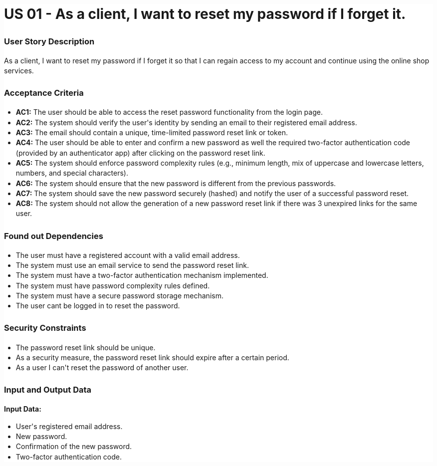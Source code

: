 # US 01 - As a client, I want to reset my password if I forget it.

### User Story Description

As a client, I want to reset my password if I forget it so that I can regain access to my account and continue using the
online shop services.

### Acceptance Criteria

* **AC1:** The user should be able to access the reset password functionality from the login page.
* **AC2:** The system should verify the user's identity by sending an email to their registered email address.
* **AC3:** The email should contain a unique, time-limited password reset link or token.
* **AC4:** The user should be able to enter and confirm a new password as well the required two-factor authentication 
code (provided by an authenticator app) after clicking on the password reset link.
* **AC5:** The system should enforce password complexity rules (e.g., minimum length, mix of uppercase and lowercase 
letters, numbers, and special characters).
* **AC6:** The system should ensure that the new password is different from the previous passwords.
* **AC7:** The system should save the new password securely (hashed) and notify the user of a successful password reset.
* **AC8:** The system should not allow the generation of a new password reset link if there was 3 unexpired links for 
the same user.

### Found out Dependencies

- The user must have a registered account with a valid email address.
- The system must use an email service to send the password reset link.
- The system must have a two-factor authentication mechanism implemented.
- The system must have password complexity rules defined.
- The system must have a secure password storage mechanism.
- The user cant be logged in to reset the password.

### Security Constraints

- The password reset link should be unique.
- As a security measure, the password reset link should expire after a certain period.
- As a user I can't reset the password of another user.

### Input and Output Data

**Input Data:**

- User's registered email address.
- New password.
- Confirmation of the new password.
- Two-factor authentication code.
